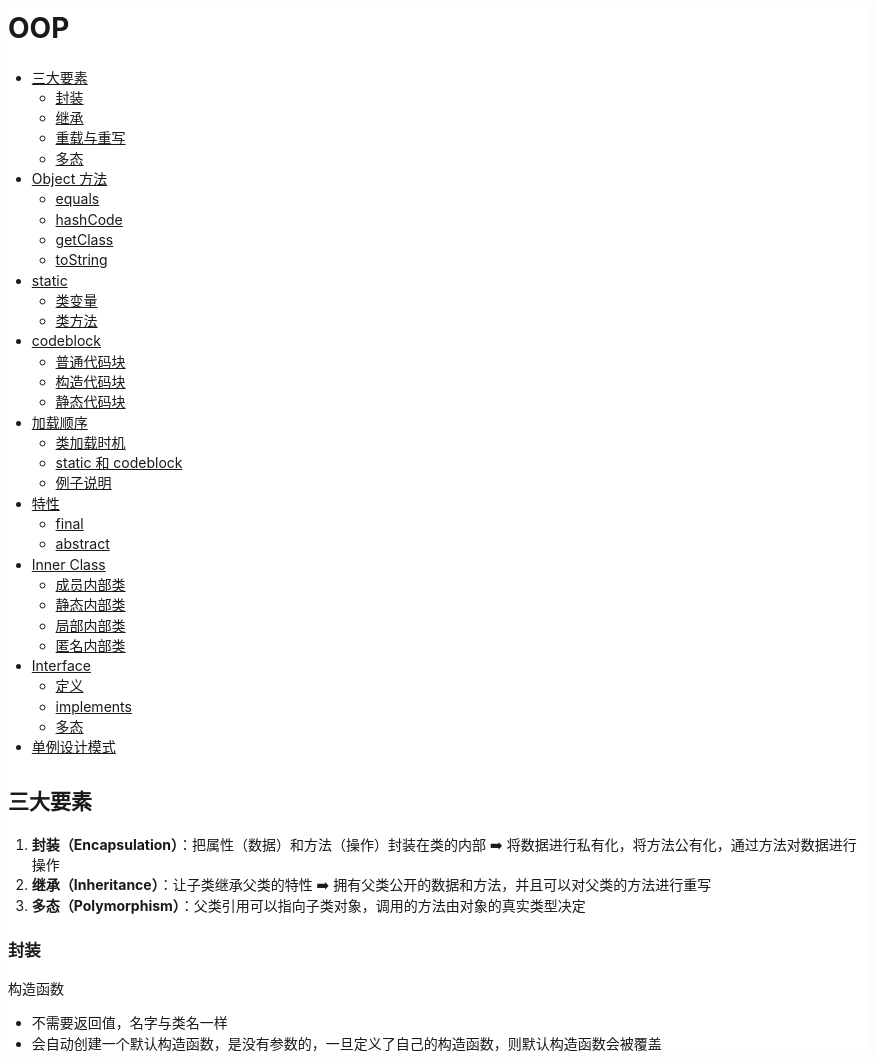 # OOP



   * [三大要素](#三大要素)
      * [封装](#封装)
      * [继承](#继承)
      * [重载与重写](#重载与重写)
      * [多态](#多态)
   * [Object 方法](#object-方法)
      * [equals](#equals)
      * [hashCode](#hashcode)
      * [getClass](#getclass)
      * [toString](#tostring)
   * [static](#static)
      * [类变量](#类变量)
      * [类方法](#类方法)
   * [codeblock](#codeblock)
      * [普通代码块](#普通代码块)
      * [构造代码块](#构造代码块)
      * [静态代码块](#静态代码块)
   * [加载顺序](#加载顺序)
      * [类加载时机](#类加载时机)
      * [static 和 codeblock](#static-和-codeblock)
      * [例子说明](#例子说明)
   * [特性](#特性)
      * [final](#final)
      * [abstract](#abstract)
   * [Inner Class](#inner-class)
      * [成员内部类](#成员内部类)
      * [静态内部类](#静态内部类)
      * [局部内部类](#局部内部类)
      * [匿名内部类](#匿名内部类)
   * [Interface](#interface)
      * [定义](#定义)
      * [implements](#implements)
      * [多态](#多态)
   * [单例设计模式](#单例设计模式)



## 三大要素

1. **封装（Encapsulation）**：把属性（数据）和方法（操作）封装在类的内部 ➡️ 将数据进行私有化，将方法公有化，通过方法对数据进行操作
2. **继承（Inheritance）**：让子类继承父类的特性 ➡️ 拥有父类公开的数据和方法，并且可以对父类的方法进行重写
3. **多态（Polymorphism）**：父类引用可以指向子类对象，调用的方法由对象的真实类型决定

### 封装

构造函数

- 不需要返回值，名字与类名一样
- 会自动创建一个默认构造函数，是没有参数的，一旦定义了自己的构造函数，则默认构造函数会被覆盖
